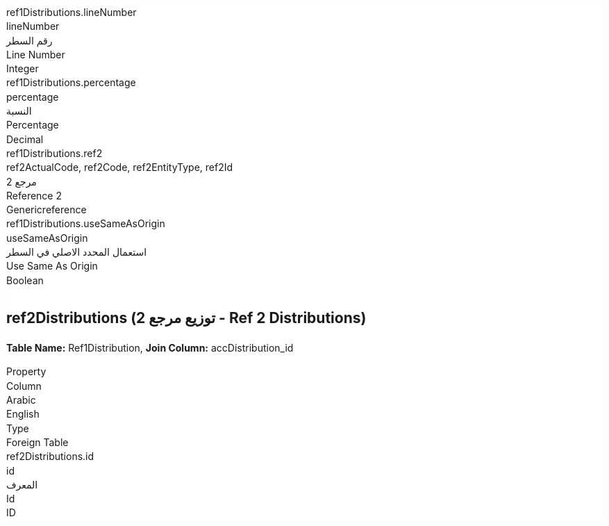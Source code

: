 </div>

<div class="row searchable" id="ref1Distributions.lineNumber">
<div class="cell" data-label="Property">ref1Distributions.lineNumber</div>
<div class="cell" data-label="Column">lineNumber</div>
<div class="cell" data-label="Arabic">رقم السطر</div>
<div class="cell" data-label="English">Line Number</div>
<div class="cell" data-label="Type">Integer</div>

</div>

<div class="row searchable" id="ref1Distributions.percentage">
<div class="cell" data-label="Property">ref1Distributions.percentage</div>
<div class="cell" data-label="Column">percentage</div>
<div class="cell" data-label="Arabic">النسبة</div>
<div class="cell" data-label="English">Percentage</div>
<div class="cell" data-label="Type">Decimal</div>

</div>

<div class="row searchable" id="ref1Distributions.ref2">
<div class="cell" data-label="Property">ref1Distributions.ref2</div>
<div class="cell gen-ref-column" data-label="Column">ref2ActualCode,  ref2Code,  ref2EntityType,  ref2Id</div>
<div class="cell" data-label="Arabic">مرجع 2</div>
<div class="cell" data-label="English">Reference 2</div>
<div class="cell" data-label="Type">Genericreference</div>

</div>

<div class="row searchable" id="ref1Distributions.useSameAsOrigin">
<div class="cell" data-label="Property">ref1Distributions.useSameAsOrigin</div>
<div class="cell" data-label="Column">useSameAsOrigin</div>
<div class="cell" data-label="Arabic">استعمال المحدد الاصلي في السطر</div>
<div class="cell" data-label="English">Use Same As Origin</div>
<div class="cell" data-label="Type">Boolean</div>

</div>


</div>
</div>

<div id='ref2Distributions' title='ref2Distributions' class='searchable'>

## ref2Distributions (توزيع مرجع 2 - Ref 2 Distributions)
**Table Name:** Ref1Distribution, **Join Column:** accDistribution_id
<div class="nama-table">
<div class="row header-row">
<div class="cell">Property</div>
<div class="cell">Column</div>
<div class="cell">Arabic</div>
<div class="cell">English</div>
<div class="cell">Type</div>
<div class="cell">Foreign Table</div>
</div><div class="row searchable" id="ref2Distributions.id">
<div class="cell" data-label="Property">ref2Distributions.id</div>
<div class="cell" data-label="Column">id</div>
<div class="cell" data-label="Arabic">المعرف</div>
<div class="cell" data-label="English">Id</div>
<div class="cell" data-label="Type">ID</div>
